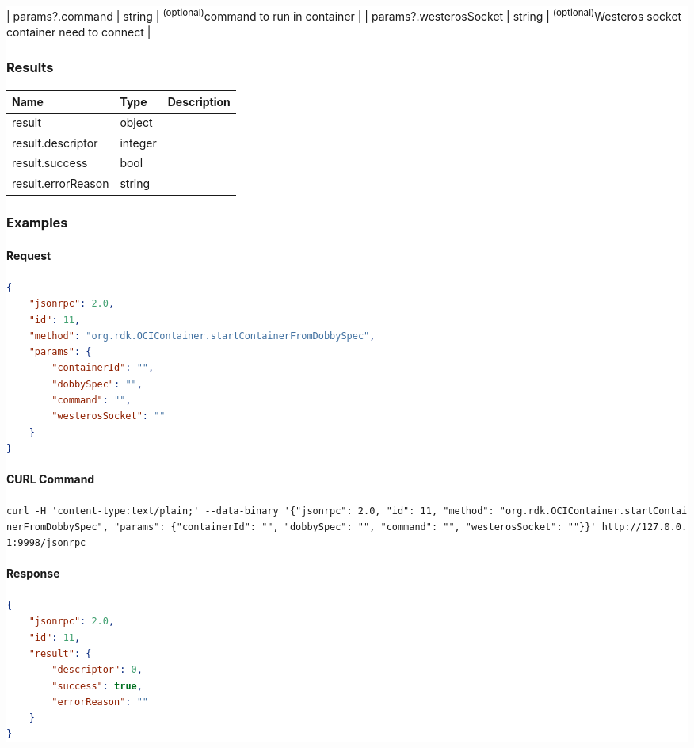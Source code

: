 | params?.command | string | <sup>(optional)</sup>command to run in container |
| params?.westerosSocket | string | <sup>(optional)</sup>Westeros socket container need to connect |
### Results
| Name | Type | Description |
| :-------- | :-------- | :-------- |
| result | object |  |
| result.descriptor | integer |  |
| result.success | bool |  |
| result.errorReason | string |  |

### Examples


#### Request

```json
{
    "jsonrpc": 2.0,
    "id": 11,
    "method": "org.rdk.OCIContainer.startContainerFromDobbySpec",
    "params": {
        "containerId": "",
        "dobbySpec": "",
        "command": "",
        "westerosSocket": ""
    }
}
```


#### CURL Command

```curl
curl -H 'content-type:text/plain;' --data-binary '{"jsonrpc": 2.0, "id": 11, "method": "org.rdk.OCIContainer.startContainerFromDobbySpec", "params": {"containerId": "", "dobbySpec": "", "command": "", "westerosSocket": ""}}' http://127.0.0.1:9998/jsonrpc
```


#### Response

```json
{
    "jsonrpc": 2.0,
    "id": 11,
    "result": {
        "descriptor": 0,
        "success": true,
        "errorReason": ""
    }
}
```
